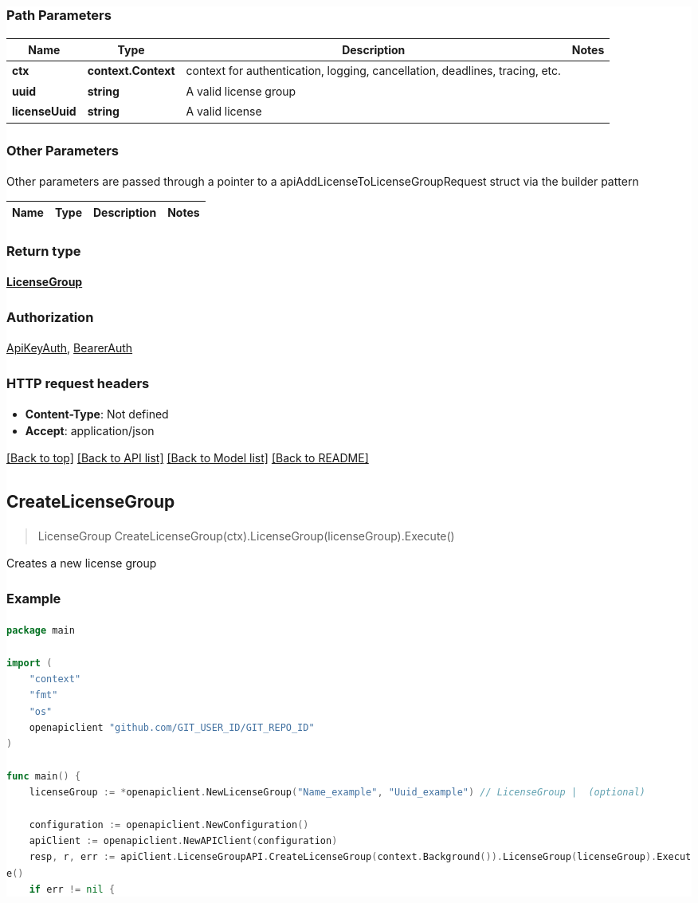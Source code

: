 ### Path Parameters


Name | Type | Description  | Notes
------------- | ------------- | ------------- | -------------
**ctx** | **context.Context** | context for authentication, logging, cancellation, deadlines, tracing, etc.
**uuid** | **string** | A valid license group | 
**licenseUuid** | **string** | A valid license | 

### Other Parameters

Other parameters are passed through a pointer to a apiAddLicenseToLicenseGroupRequest struct via the builder pattern


Name | Type | Description  | Notes
------------- | ------------- | ------------- | -------------



### Return type

[**LicenseGroup**](LicenseGroup.md)

### Authorization

[ApiKeyAuth](../README.md#ApiKeyAuth), [BearerAuth](../README.md#BearerAuth)

### HTTP request headers

- **Content-Type**: Not defined
- **Accept**: application/json

[[Back to top]](#) [[Back to API list]](../README.md#documentation-for-api-endpoints)
[[Back to Model list]](../README.md#documentation-for-models)
[[Back to README]](../README.md)


## CreateLicenseGroup

> LicenseGroup CreateLicenseGroup(ctx).LicenseGroup(licenseGroup).Execute()

Creates a new license group



### Example

```go
package main

import (
	"context"
	"fmt"
	"os"
	openapiclient "github.com/GIT_USER_ID/GIT_REPO_ID"
)

func main() {
	licenseGroup := *openapiclient.NewLicenseGroup("Name_example", "Uuid_example") // LicenseGroup |  (optional)

	configuration := openapiclient.NewConfiguration()
	apiClient := openapiclient.NewAPIClient(configuration)
	resp, r, err := apiClient.LicenseGroupAPI.CreateLicenseGroup(context.Background()).LicenseGroup(licenseGroup).Execute()
	if err != nil {
```